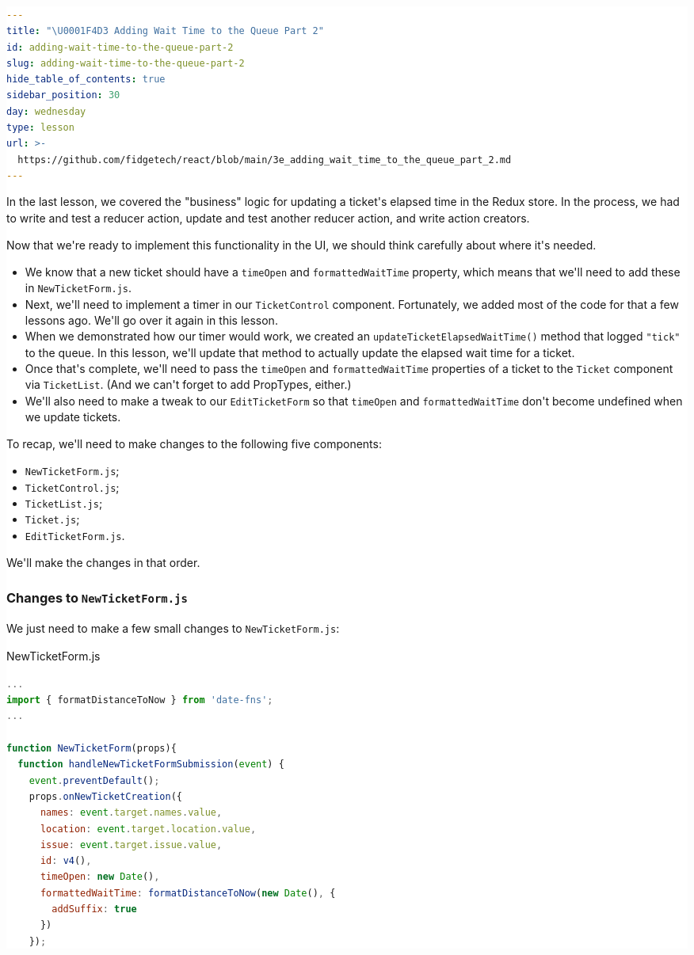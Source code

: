 ```yaml
---
title: "\U0001F4D3 Adding Wait Time to the Queue Part 2"
id: adding-wait-time-to-the-queue-part-2
slug: adding-wait-time-to-the-queue-part-2
hide_table_of_contents: true
sidebar_position: 30
day: wednesday
type: lesson
url: >-
  https://github.com/fidgetech/react/blob/main/3e_adding_wait_time_to_the_queue_part_2.md
---
```


In the last lesson, we covered the "business" logic for updating a ticket's elapsed time in the Redux store. In the process, we had to write and test a reducer action, update and test another reducer action, and write action creators.

Now that we're ready to implement this functionality in the UI, we should think carefully about where it's needed.

* We know that a new ticket should have a `timeOpen` and `formattedWaitTime` property, which means that we'll need to add these in `NewTicketForm.js`.
* Next, we'll need to implement a timer in our `TicketControl` component. Fortunately, we added most of the code for that a few lessons ago. We'll go over it again in this lesson.
* When we demonstrated how our timer would work, we created an `updateTicketElapsedWaitTime()` method that logged `"tick"` to the queue. In this lesson, we'll update that method to actually update the elapsed wait time for a ticket.
* Once that's complete, we'll need to pass the `timeOpen` and `formattedWaitTime` properties of a ticket to the `Ticket` component via `TicketList`. (And we can't forget to add PropTypes, either.)
* We'll also need to make a tweak to our `EditTicketForm` so that `timeOpen` and `formattedWaitTime` don't become undefined when we update tickets. 

To recap, we'll need to make changes to the following five components:

* `NewTicketForm.js`;
* `TicketControl.js`;
* `TicketList.js`;
* `Ticket.js`;
* `EditTicketForm.js`.

We'll make the changes in that order.

### Changes to `NewTicketForm.js`

We just need to make a few small changes to `NewTicketForm.js`:

<div class="filename">NewTicketForm.js</div>

```js
...
import { formatDistanceToNow } from 'date-fns';
...

function NewTicketForm(props){
  function handleNewTicketFormSubmission(event) {
    event.preventDefault();
    props.onNewTicketCreation({
      names: event.target.names.value,
      location: event.target.location.value, 
      issue: event.target.issue.value,
      id: v4(),
      timeOpen: new Date(),
      formattedWaitTime: formatDistanceToNow(new Date(), {
        addSuffix: true
      })
    });
```